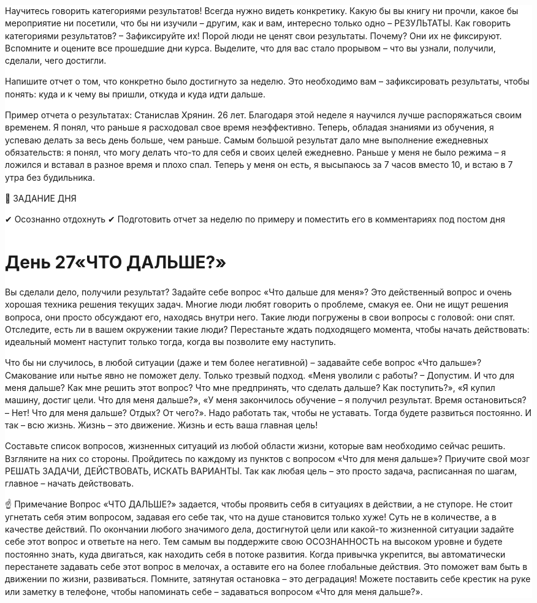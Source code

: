 Научитесь говорить категориями результатов! Всегда нужно видеть конкретику. Какую бы вы книгу ни прочли, какое бы мероприятие ни посетили, что бы ни изучили – другим, как и вам, интересно только одно – РЕЗУЛЬТАТЫ. Как говорить категориями результатов? – Зафиксируйте их! Порой люди не ценят свои результаты. Почему? Они их не фиксируют. Вспомните и оцените все прошедшие дни курса. Выделите, что для вас стало прорывом – что вы узнали, получили, сделали, чего достигли.

Напишите отчет о том, что конкретно было достигнуто за неделю. Это необходимо вам – зафиксировать результаты, чтобы понять: куда и к чему вы пришли, откуда и куда идти дальше.

Пример отчета о результатах:
Станислав Хрянин. 26 лет. Благодаря этой неделе я научился лучше распоряжаться своим временем. Я понял, что раньше я расходовал свое время неэффективно. Теперь, обладая знаниями из обучения, я успеваю делать за весь день больше, чем раньше. Самым большой результат дало мне выполнение ежедневных обязательств: я понял, что могу делать что-то для себя и своих целей ежедневно. Раньше у меня не было режима – я ложился и вставал в разное время и плохо спал. Теперь у меня он есть, я высыпаюсь за 7 часов вместо 10, и встаю в 7 утра без будильника.

📝 ЗАДАНИЕ ДНЯ

✔ Осознанно отдохнуть
✔ Подготовить отчет за неделю по примеру и поместить его в комментариях под постом дня






# День 27«ЧТО ДАЛЬШЕ?»

Вы сделали дело, получили результат? Задайте себе вопрос «Что дальше для меня»? Это действенный вопрос и очень хорошая техника решения текущих задач. Многие люди любят говорить о проблеме, смакуя ее. Они не ищут решения вопроса, они просто обсуждают его, находясь внутри него. Такие люди погружены в свои вопросы с головой: они спят. Отследите, есть ли в вашем окружении такие люди? Перестаньте ждать подходящего момента, чтобы начать действовать: идеальный момент наступит только тогда, когда вы позволите ему наступить.

Что бы ни случилось, в любой ситуации (даже и тем более негативной) – задавайте себе вопрос «Что дальше»? Смакование или нытье явно не поможет делу. Только трезвый подход. «Меня уволили с работы? – Допустим. И что для меня дальше? Как мне решить этот вопрос? Что мне предпринять, что сделать дальше? Как поступить?», «Я купил машину, достиг цели. Что для меня дальше?», «У меня закончилось обучение – я получил результат. Время остановиться? – Нет! Что для меня дальше? Отдых? От чего?». Надо работать так, чтобы не уставать. Тогда будете развиться постоянно. И так – всю жизнь. Жизнь – это движение. Жизнь и есть ваша главная цель!

Составьте список вопросов, жизненных ситуаций из любой области жизни, которые вам необходимо сейчас решить. Взгляните на них со стороны. Пройдитесь по каждому из пунктов с вопросом «Что для меня дальше»? Приучите свой мозг РЕШАТЬ ЗАДАЧИ, ДЕЙСТВОВАТЬ, ИСКАТЬ ВАРИАНТЫ. Так как любая цель – это просто задача, расписанная по шагам, главное – начать действовать.

☝ Примечание
Вопрос «ЧТО ДАЛЬШЕ?» задается, чтобы проявить себя в ситуациях в действии, а не ступоре. Не стоит угнетать себя этим вопросом, задавая его себе так, что на душе становится только хуже! Суть не в количестве, а в качестве действий. По окончании любого значимого дела, достигнутой цели или какой-то жизненной ситуации задайте себе этот вопрос и ответьте на него. Тем самым вы поддержите свою ОСОЗНАННОСТЬ на высоком уровне и будете постоянно знать, куда двигаться, как находить себя в потоке развития. Когда привычка укрепится, вы автоматически перестанете задавать себе этот вопрос в мелочах, а оставите его на более глобальные действия. Это поможет вам быть в движении по жизни, развиваться. Помните, затянутая остановка – это деградация! Можете поставить себе крестик на руке или заметку в телефоне, чтобы напоминать себе – задаваться вопросом «Что для меня дальше?».

